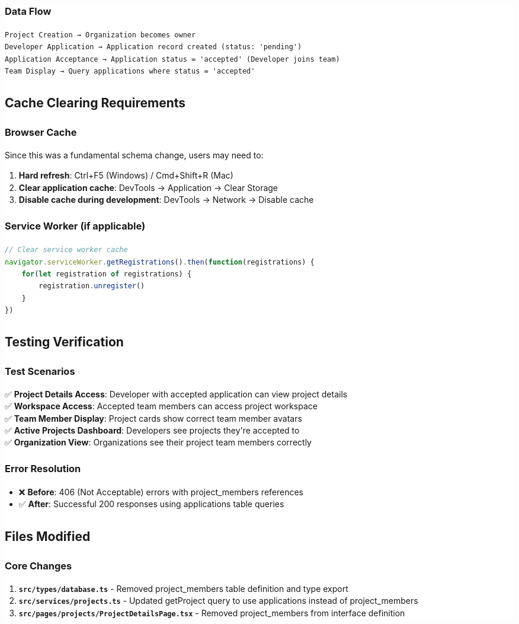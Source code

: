 ### **Data Flow**
```
Project Creation → Organization becomes owner
Developer Application → Application record created (status: 'pending')
Application Acceptance → Application status = 'accepted' (Developer joins team)
Team Display → Query applications where status = 'accepted'
```

## Cache Clearing Requirements

### **Browser Cache**
Since this was a fundamental schema change, users may need to:
1. **Hard refresh**: Ctrl+F5 (Windows) / Cmd+Shift+R (Mac)
2. **Clear application cache**: DevTools → Application → Clear Storage
3. **Disable cache during development**: DevTools → Network → Disable cache

### **Service Worker** (if applicable)
```javascript
// Clear service worker cache
navigator.serviceWorker.getRegistrations().then(function(registrations) {
    for(let registration of registrations) {
        registration.unregister()
    }
})
```

## Testing Verification

### **Test Scenarios**
✅ **Project Details Access**: Developer with accepted application can view project details  
✅ **Workspace Access**: Accepted team members can access project workspace  
✅ **Team Member Display**: Project cards show correct team member avatars  
✅ **Active Projects Dashboard**: Developers see projects they're accepted to  
✅ **Organization View**: Organizations see their project team members correctly  

### **Error Resolution**
- ❌ **Before**: 406 (Not Acceptable) errors with project_members references
- ✅ **After**: Successful 200 responses using applications table queries

## Files Modified

### **Core Changes**
1. **`src/types/database.ts`** - Removed project_members table definition and type export
2. **`src/services/projects.ts`** - Updated getProject query to use applications instead of project_members
3. **`src/pages/projects/ProjectDetailsPage.tsx`** - Removed project_members from interface definition
